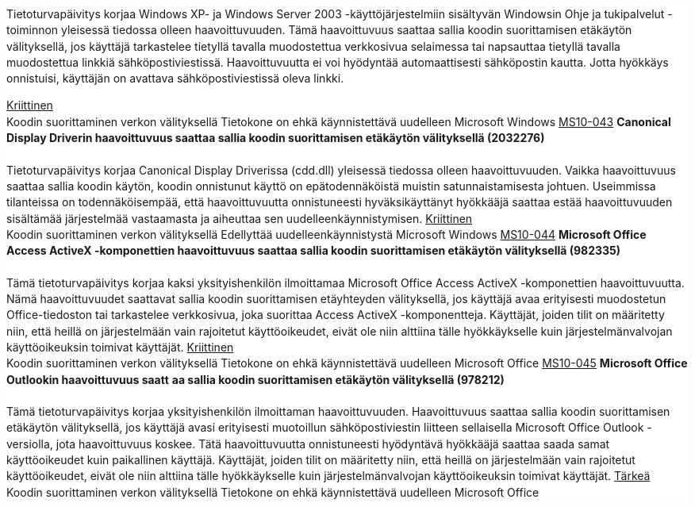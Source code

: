 Tietoturvapäivitys korjaa Windows XP- ja Windows Server 2003 -käyttöjärjestelmiin sisältyvän Windowsin Ohje ja tukipalvelut -toiminnon yleisessä tiedossa olleen haavoittuvuuden. Tämä haavoittuvuus saattaa sallia koodin suorittamisen etäkäytön välityksellä, jos käyttäjä tarkastelee tietyllä tavalla muodostettua verkkosivua selaimessa tai napsauttaa tietyllä tavalla muodostettua linkkiä sähköpostiviestissä. Haavoittuvuutta ei voi hyödyntää automaattisesti sähköpostin kautta. Jotta hyökkäys onnistuisi, käyttäjän on avattava sähköpostiviestissä oleva linkki.</td>
<td><a href="http://go.microsoft.com/fwlink/?linkid=21140">Kriittinen</a><br />
Koodin suorittaminen verkon välityksellä</td>
<td>Tietokone on ehkä käynnistettävä uudelleen</td>
<td>Microsoft Windows</td>
</tr>
<tr class="even">
<td><a href="http://go.microsoft.com/fwlink/?linkid=194164">MS10-043</a></td>
<td><strong>Canonical Display Driverin haavoittuvuus saattaa sallia koodin suorittamisen etäkäytön välityksellä (2032276)</strong><br />
<br />
Tietoturvapäivitys korjaa Canonical Display Driverissa (cdd.dll) yleisessä tiedossa olleen haavoittuvuuden. Vaikka haavoittuvuus saattaa sallia koodin käytön, koodin onnistunut käyttö on epätodennäköistä muistin satunnaistamisesta johtuen. Useimmissa tilanteissa on todennäköisempää, että haavoittuvuutta onnistuneesti hyväksikäyttänyt hyökkääjä saattaa estää haavoittuvuuden sisältämää järjestelmää vastaamasta ja aiheuttaa sen uudelleenkäynnistymisen.</td>
<td><a href="http://go.microsoft.com/fwlink/?linkid=21140">Kriittinen</a><br />
Koodin suorittaminen verkon välityksellä</td>
<td>Edellyttää uudelleenkäynnistystä</td>
<td>Microsoft Windows</td>
</tr>
<tr class="odd">
<td><a href="http://go.microsoft.com/fwlink/?linkid=195244">MS10-044</a></td>
<td><strong>Microsoft Office Access ActiveX -komponettien haavoittuvuus saattaa sallia koodin suorittamisen etäkäytön välityksellä (982335)</strong><br />
<br />
Tämä tietoturvapäivitys korjaa kaksi yksityishenkilön ilmoittamaa Microsoft Office Access ActiveX -komponettien haavoittuvuutta. Nämä haavoittuvuudet saattavat sallia koodin suorittamisen etäyhteyden välityksellä, jos käyttäjä avaa erityisesti muodostetun Office-tiedoston tai tarkastelee verkkosivua, joka suorittaa Access ActiveX -komponentteja. Käyttäjät, joiden tilit on määritetty niin, että heillä on järjestelmään vain rajoitetut käyttöoikeudet, eivät ole niin alttiina tälle hyökkäykselle kuin järjestelmänvalvojan käyttöoikeuksin toimivat käyttäjät.</td>
<td><a href="http://go.microsoft.com/fwlink/?linkid=21140">Kriittinen</a><br />
Koodin suorittaminen verkon välityksellä</td>
<td>Tietokone on ehkä käynnistettävä uudelleen</td>
<td>Microsoft Office</td>
</tr>
<tr class="even">
<td><a href="http://go.microsoft.com/fwlink/?linkid=178810">MS10-045</a></td>
<td><strong>Microsoft Office Outlookin haavoittuvuus saatt</strong> <strong>aa sallia koodin suorittamisen etäkäytön välityksellä (978212)</strong><br />
<br />
Tämä tietoturvapäivitys korjaa yksityishenkilön ilmoittaman haavoittuvuuden. Haavoittuvuus saattaa sallia koodin suorittamisen etäkäytön välityksellä, jos käyttäjä avasi erityisesti muotoillun sähköpostiviestin liitteen sellaisella Microsoft Office Outlook -versiolla, jota haavoittuvuus koskee. Tätä haavoittuvuutta onnistuneesti hyödyntävä hyökkääjä saattaa saada samat käyttöoikeudet kuin paikallinen käyttäjä. Käyttäjät, joiden tilit on määritetty niin, että heillä on järjestelmään vain rajoitetut käyttöoikeudet, eivät ole niin alttiina tälle hyökkäykselle kuin järjestelmänvalvojan käyttöoikeuksin toimivat käyttäjät.</td>
<td><a href="http://go.microsoft.com/fwlink/?linkid=21140">Tärkeä</a><br />
Koodin suorittaminen verkon välityksellä</td>
<td>Tietokone on ehkä käynnistettävä uudelleen</td>
<td>Microsoft Office</td>
</tr>
</tbody>
</table>
